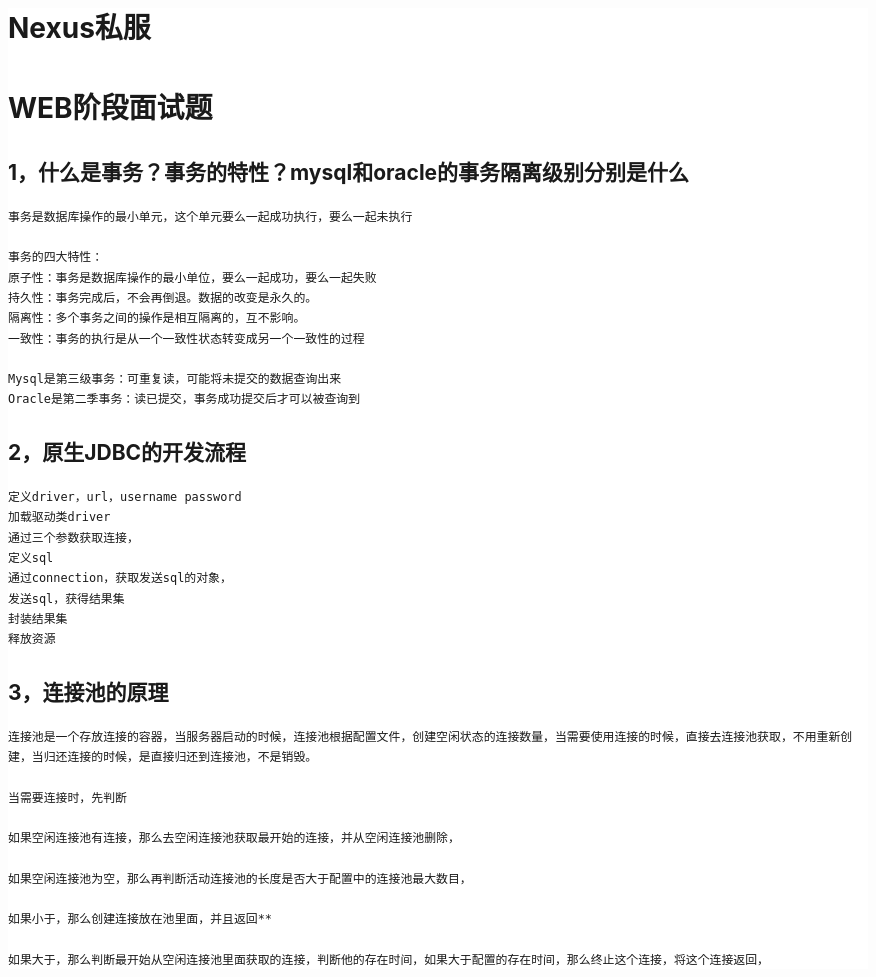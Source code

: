 

# Nexus私服

```

```




# WEB阶段面试题

## 1，什么是事务？事务的特性？mysql和oracle的事务隔离级别分别是什么

```
事务是数据库操作的最小单元，这个单元要么一起成功执行，要么一起未执行

事务的四大特性：
原子性：事务是数据库操作的最小单位，要么一起成功，要么一起失败
持久性：事务完成后，不会再倒退。数据的改变是永久的。
隔离性：多个事务之间的操作是相互隔离的，互不影响。
一致性：事务的执行是从一个一致性状态转变成另一个一致性的过程

Mysql是第三级事务：可重复读，可能将未提交的数据查询出来
Oracle是第二季事务：读已提交，事务成功提交后才可以被查询到

```

## 2，原生JDBC的开发流程

```
定义driver，url，username password
加载驱动类driver
通过三个参数获取连接，
定义sql
通过connection，获取发送sql的对象，
发送sql，获得结果集
封装结果集
释放资源

```

## 3，连接池的原理

```
连接池是一个存放连接的容器，当服务器启动的时候，连接池根据配置文件，创建空闲状态的连接数量，当需要使用连接的时候，直接去连接池获取，不用重新创建，当归还连接的时候，是直接归还到连接池，不是销毁。

当需要连接时，先判断

如果空闲连接池有连接，那么去空闲连接池获取最开始的连接，并从空闲连接池删除，

如果空闲连接池为空，那么再判断活动连接池的长度是否大于配置中的连接池最大数目，

如果小于，那么创建连接放在池里面，并且返回**

如果大于，那么判断最开始从空闲连接池里面获取的连接，判断他的存在时间，如果大于配置的存在时间，那么终止这个连接，将这个连接返回，
```
